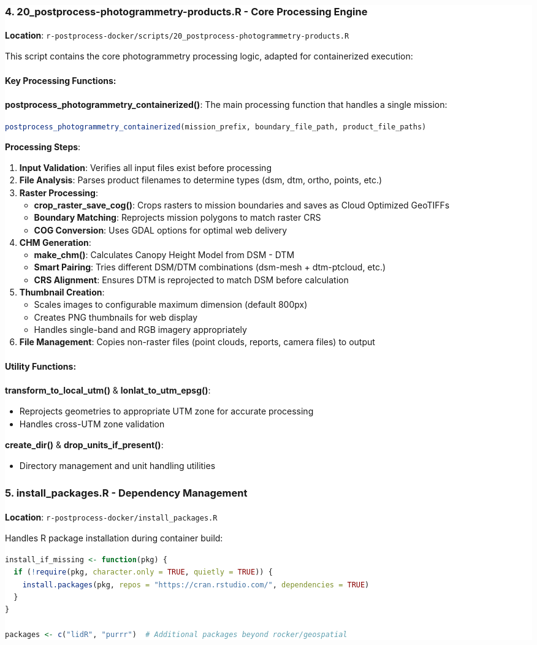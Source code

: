 ### 4. 20_postprocess-photogrammetry-products.R - Core Processing Engine

**Location**: `r-postprocess-docker/scripts/20_postprocess-photogrammetry-products.R`

This script contains the core photogrammetry processing logic, adapted for containerized execution:

#### Key Processing Functions:

**postprocess_photogrammetry_containerized()**:
The main processing function that handles a single mission:

```r
postprocess_photogrammetry_containerized(mission_prefix, boundary_file_path, product_file_paths)
```

**Processing Steps**:

1. **Input Validation**: Verifies all input files exist before processing
2. **File Analysis**: Parses product filenames to determine types (dsm, dtm, ortho, points, etc.)
3. **Raster Processing**:
   - **crop_raster_save_cog()**: Crops rasters to mission boundaries and saves as Cloud Optimized GeoTIFFs
   - **Boundary Matching**: Reprojects mission polygons to match raster CRS
   - **COG Conversion**: Uses GDAL options for optimal web delivery
4. **CHM Generation**:
   - **make_chm()**: Calculates Canopy Height Model from DSM - DTM
   - **Smart Pairing**: Tries different DSM/DTM combinations (dsm-mesh + dtm-ptcloud, etc.)
   - **CRS Alignment**: Ensures DTM is reprojected to match DSM before calculation
5. **Thumbnail Creation**:
   - Scales images to configurable maximum dimension (default 800px)
   - Creates PNG thumbnails for web display
   - Handles single-band and RGB imagery appropriately
6. **File Management**: Copies non-raster files (point clouds, reports, camera files) to output

#### Utility Functions:

**transform_to_local_utm()** & **lonlat_to_utm_epsg()**:
- Reprojects geometries to appropriate UTM zone for accurate processing
- Handles cross-UTM zone validation

**create_dir()** & **drop_units_if_present()**:
- Directory management and unit handling utilities

### 5. install_packages.R - Dependency Management

**Location**: `r-postprocess-docker/install_packages.R`

Handles R package installation during container build:

```r
install_if_missing <- function(pkg) {
  if (!require(pkg, character.only = TRUE, quietly = TRUE)) {
    install.packages(pkg, repos = "https://cran.rstudio.com/", dependencies = TRUE)
  }
}

packages <- c("lidR", "purrr")  # Additional packages beyond rocker/geospatial
```

